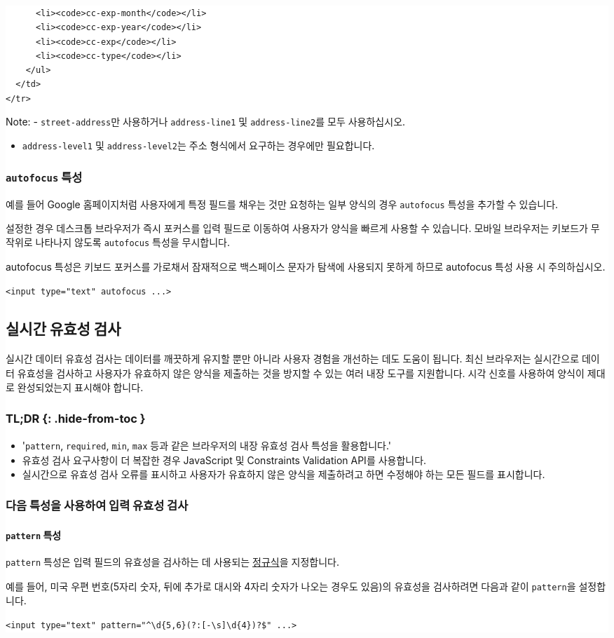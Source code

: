           <li><code>cc-exp-month</code></li>
          <li><code>cc-exp-year</code></li>
          <li><code>cc-exp</code></li>
          <li><code>cc-type</code></li>
        </ul>
      </td>
    </tr>
  </tbody>
</table>

Note: - <code>street-address</code>만 사용하거나 <code>address-line1</code> 및 <code>address-line2</code>를 모두 사용하십시오.
- <code>address-level1</code> 및 <code>address-level2</code>는 주소 형식에서 요구하는 경우에만 필요합니다.


### `autofocus` 특성

예를 들어 Google 홈페이지처럼 사용자에게 특정 필드를 채우는 것만 요청하는 일부 양식의 경우 `autofocus` 특성을 추가할 수 있습니다.

  설정한 경우 데스크톱 브라우저가 즉시 포커스를 입력 필드로 이동하여 사용자가 양식을 빠르게 사용할 수 있습니다.
  모바일 브라우저는 키보드가 무작위로 나타나지 않도록 `autofocus` 특성을 무시합니다.



autofocus 특성은 키보드 포커스를 가로채서 잠재적으로 백스페이스 문자가 탐색에 사용되지 못하게 하므로 autofocus 특성 사용 시 주의하십시오.




    <input type="text" autofocus ...>

## 실시간 유효성 검사 


실시간 데이터 유효성 검사는 데이터를 깨끗하게 유지할 뿐만 아니라 사용자 경험을 개선하는 데도 도움이 됩니다.  최신 브라우저는 실시간으로 데이터 유효성을 검사하고 사용자가 유효하지 않은 양식을 제출하는 것을 방지할 수 있는 여러 내장 도구를 지원합니다.  시각 신호를 사용하여 양식이 제대로 완성되었는지 표시해야 합니다.


### TL;DR {: .hide-from-toc }
- '<code>pattern</code>, <code>required</code>, <code>min</code>, <code>max</code> 등과 같은 브라우저의 내장 유효성 검사 특성을 활용합니다.'
- 유효성 검사 요구사항이 더 복잡한 경우 JavaScript 및 Constraints Validation API를 사용합니다.
- 실시간으로 유효성 검사 오류를 표시하고 사용자가 유효하지 않은 양식을 제출하려고 하면 수정해야 하는 모든 필드를 표시합니다.


### 다음 특성을 사용하여 입력 유효성 검사

#### `pattern` 특성

`pattern` 특성은 입력 필드의 유효성을 검사하는 데 사용되는 [정규식](http://en.wikipedia.org/wiki/Regular_expression)을 지정합니다.

 예를 들어, 미국 우편 번호(5자리 숫자, 뒤에 추가로 대시와 4자리 숫자가 나오는 경우도 있음)의 유효성을 검사하려면 다음과 같이 `pattern`을 설정합니다.




    <input type="text" pattern="^\d{5,6}(?:[-\s]\d{4})?$" ...>
    
